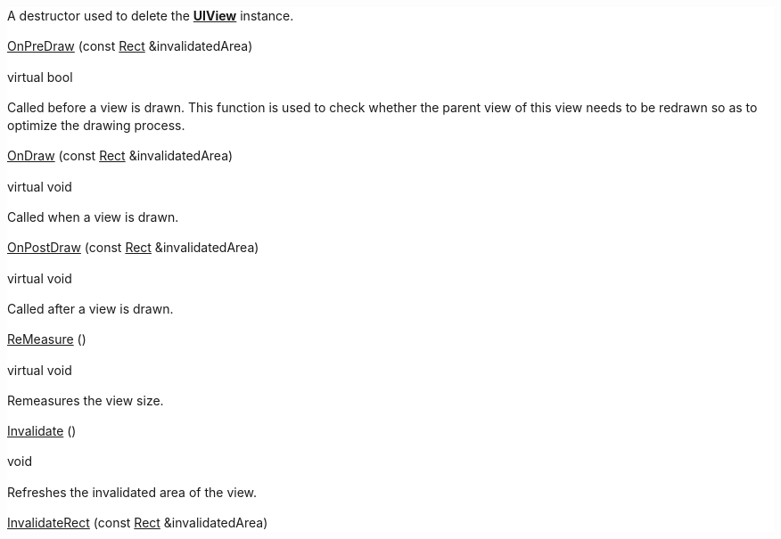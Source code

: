 <p id="p1086265026165635"><a name="p1086265026165635"></a><a name="p1086265026165635"></a>A destructor used to delete the <strong id="b522861031165635"><a name="b522861031165635"></a><a name="b522861031165635"></a><a href="ohos-uiview.md">UIView</a></strong> instance. </p>
</td>
</tr>
<tr id="row1712190594165635"><td class="cellrowborder" valign="top" width="50%" headers="mcps1.1.3.1.1 "><p id="p1448664758165635"><a name="p1448664758165635"></a><a name="p1448664758165635"></a><a href="graphic.md#gac295fe4851eed72f48e9a63771416d71">OnPreDraw</a> (const <a href="ohos-rect.md">Rect</a> &amp;invalidatedArea)</p>
</td>
<td class="cellrowborder" valign="top" width="50%" headers="mcps1.1.3.1.2 "><p id="p736714154165635"><a name="p736714154165635"></a><a name="p736714154165635"></a>virtual bool </p>
<p id="p1154507811165635"><a name="p1154507811165635"></a><a name="p1154507811165635"></a>Called before a view is drawn. This function is used to check whether the parent view of this view needs to be redrawn so as to optimize the drawing process. </p>
</td>
</tr>
<tr id="row930726796165635"><td class="cellrowborder" valign="top" width="50%" headers="mcps1.1.3.1.1 "><p id="p1951804389165635"><a name="p1951804389165635"></a><a name="p1951804389165635"></a><a href="graphic.md#ga9a5f43bdc03cde30323b570bfb7ae425">OnDraw</a> (const <a href="ohos-rect.md">Rect</a> &amp;invalidatedArea)</p>
</td>
<td class="cellrowborder" valign="top" width="50%" headers="mcps1.1.3.1.2 "><p id="p1475040281165635"><a name="p1475040281165635"></a><a name="p1475040281165635"></a>virtual void </p>
<p id="p454124756165635"><a name="p454124756165635"></a><a name="p454124756165635"></a>Called when a view is drawn. </p>
</td>
</tr>
<tr id="row224642948165635"><td class="cellrowborder" valign="top" width="50%" headers="mcps1.1.3.1.1 "><p id="p235591378165635"><a name="p235591378165635"></a><a name="p235591378165635"></a><a href="graphic.md#gab70473cd0d8fe7c9d4bb817caeee9153">OnPostDraw</a> (const <a href="ohos-rect.md">Rect</a> &amp;invalidatedArea)</p>
</td>
<td class="cellrowborder" valign="top" width="50%" headers="mcps1.1.3.1.2 "><p id="p1391051628165635"><a name="p1391051628165635"></a><a name="p1391051628165635"></a>virtual void </p>
<p id="p627041981165635"><a name="p627041981165635"></a><a name="p627041981165635"></a>Called after a view is drawn. </p>
</td>
</tr>
<tr id="row1923888275165635"><td class="cellrowborder" valign="top" width="50%" headers="mcps1.1.3.1.1 "><p id="p657224509165635"><a name="p657224509165635"></a><a name="p657224509165635"></a><a href="graphic.md#ga81726238adeda1efa989be6ed4f4fe5b">ReMeasure</a> ()</p>
</td>
<td class="cellrowborder" valign="top" width="50%" headers="mcps1.1.3.1.2 "><p id="p1929741984165635"><a name="p1929741984165635"></a><a name="p1929741984165635"></a>virtual void </p>
<p id="p1811834090165635"><a name="p1811834090165635"></a><a name="p1811834090165635"></a>Remeasures the view size. </p>
</td>
</tr>
<tr id="row1277232110165635"><td class="cellrowborder" valign="top" width="50%" headers="mcps1.1.3.1.1 "><p id="p295427509165635"><a name="p295427509165635"></a><a name="p295427509165635"></a><a href="graphic.md#ga2a9a38b8450fbb196277238a51fbbf99">Invalidate</a> ()</p>
</td>
<td class="cellrowborder" valign="top" width="50%" headers="mcps1.1.3.1.2 "><p id="p659580951165635"><a name="p659580951165635"></a><a name="p659580951165635"></a>void </p>
<p id="p1023361451165635"><a name="p1023361451165635"></a><a name="p1023361451165635"></a>Refreshes the invalidated area of the view. </p>
</td>
</tr>
<tr id="row290260609165635"><td class="cellrowborder" valign="top" width="50%" headers="mcps1.1.3.1.1 "><p id="p1982935888165635"><a name="p1982935888165635"></a><a name="p1982935888165635"></a><a href="graphic.md#gaf0e6b65ced8b931642f2a80c195962d2">InvalidateRect</a> (const <a href="ohos-rect.md">Rect</a> &amp;invalidatedArea)</p>
</td>